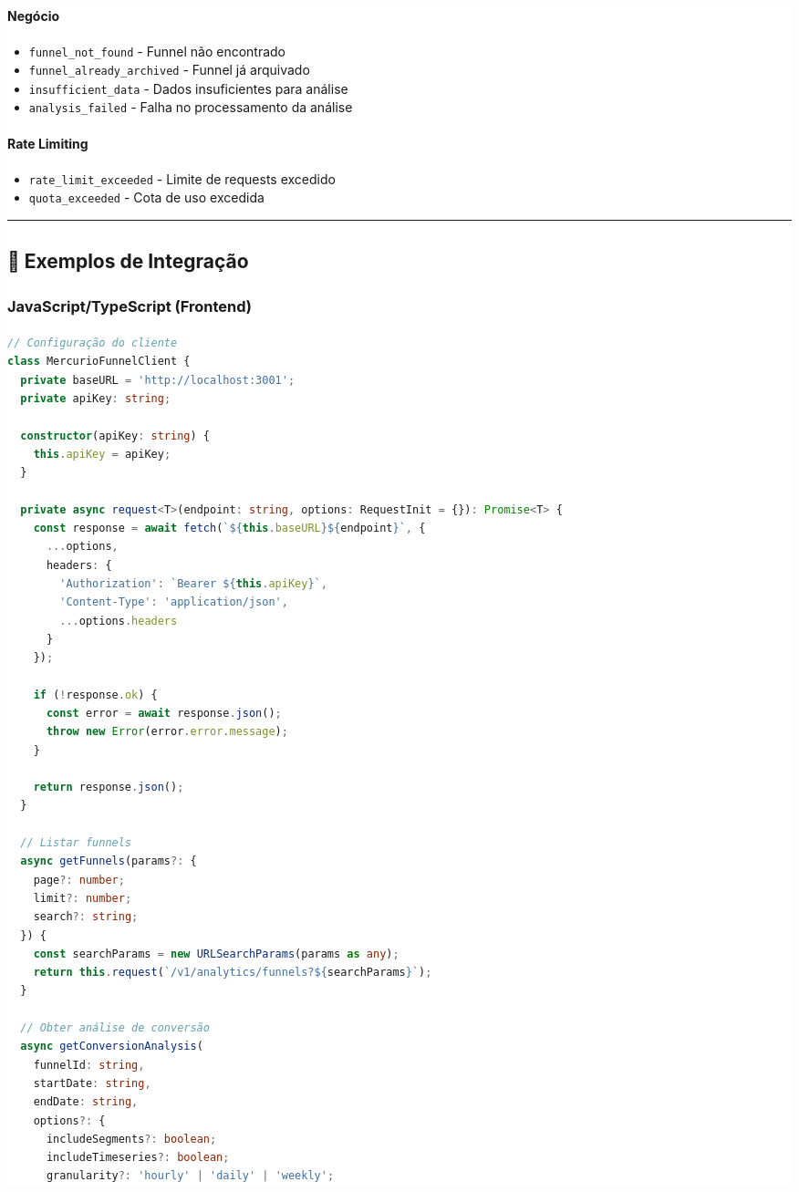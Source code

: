 #### Negócio
- `funnel_not_found` - Funnel não encontrado
- `funnel_already_archived` - Funnel já arquivado
- `insufficient_data` - Dados insuficientes para análise
- `analysis_failed` - Falha no processamento da análise

#### Rate Limiting
- `rate_limit_exceeded` - Limite de requests excedido
- `quota_exceeded` - Cota de uso excedida

---

## 🚀 Exemplos de Integração

### JavaScript/TypeScript (Frontend)

```typescript
// Configuração do cliente
class MercurioFunnelClient {
  private baseURL = 'http://localhost:3001';
  private apiKey: string;

  constructor(apiKey: string) {
    this.apiKey = apiKey;
  }

  private async request<T>(endpoint: string, options: RequestInit = {}): Promise<T> {
    const response = await fetch(`${this.baseURL}${endpoint}`, {
      ...options,
      headers: {
        'Authorization': `Bearer ${this.apiKey}`,
        'Content-Type': 'application/json',
        ...options.headers
      }
    });

    if (!response.ok) {
      const error = await response.json();
      throw new Error(error.error.message);
    }

    return response.json();
  }

  // Listar funnels
  async getFunnels(params?: {
    page?: number;
    limit?: number;
    search?: string;
  }) {
    const searchParams = new URLSearchParams(params as any);
    return this.request(`/v1/analytics/funnels?${searchParams}`);
  }

  // Obter análise de conversão
  async getConversionAnalysis(
    funnelId: string, 
    startDate: string, 
    endDate: string,
    options?: {
      includeSegments?: boolean;
      includeTimeseries?: boolean;
      granularity?: 'hourly' | 'daily' | 'weekly';
```